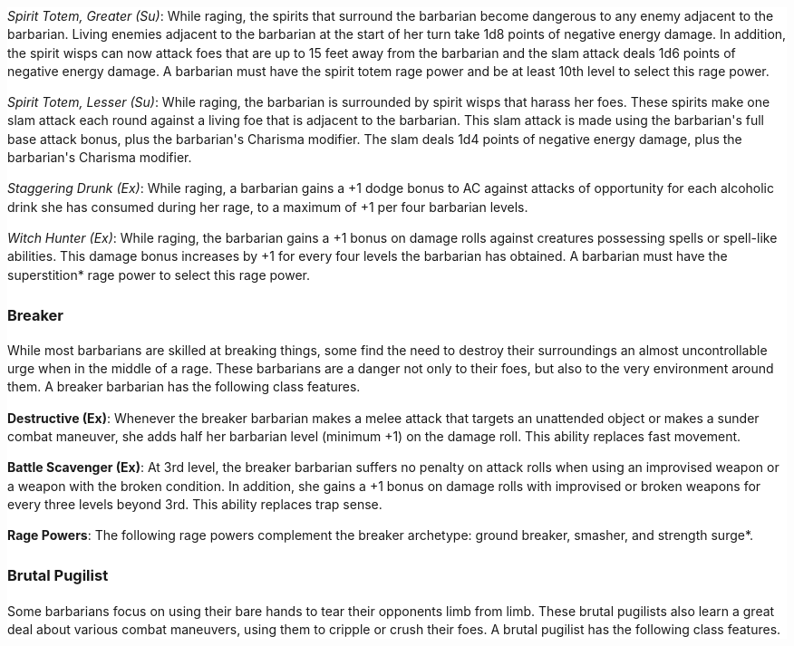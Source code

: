 *Spirit Totem, Greater (Su)*: While raging, the spirits that
surround the barbarian become dangerous to any enemy adjacent to
the barbarian.  Living enemies adjacent to the barbarian at the
start of her turn take 1d8 points of negative energy damage. In
addition, the spirit wisps can now attack foes that are up to 15
feet away from the barbarian and the slam attack deals 1d6 points
of negative energy damage. A barbarian must have the spirit totem
rage power and be at least 10th level to select this rage power.

*Spirit Totem, Lesser (Su)*: While raging, the barbarian is
surrounded by spirit wisps that harass her foes. These spirits
make one slam attack each round against a living foe that is
adjacent to the barbarian. This slam attack is made using the
barbarian's full base attack bonus, plus the barbarian's Charisma
modifier. The slam deals 1d4 points of negative energy damage,
plus the barbarian's Charisma modifier.

*Staggering Drunk (Ex)*: While raging, a barbarian gains a +1
dodge bonus to AC against attacks of opportunity for each
alcoholic drink she has consumed during her rage, to a maximum of
+1 per four barbarian levels.

*Witch Hunter (Ex)*: While raging, the barbarian gains a +1 bonus
on damage rolls against creatures possessing spells or spell-like
abilities. This damage bonus increases by +1 for every four
levels the barbarian has obtained. A barbarian must have the
superstition\* rage power to select this rage power.

### Breaker

While most barbarians are skilled at breaking things, some find
the need to destroy their surroundings an almost uncontrollable
urge when in the middle of a rage. These barbarians are a danger
not only to their foes, but also to the very environment around
them. A breaker barbarian has the following class features.

**Destructive (Ex)**: Whenever the breaker barbarian makes a
melee attack that targets an unattended object or makes a sunder
combat maneuver, she adds half her barbarian level (minimum +1)
on the damage roll. This ability replaces fast movement.

**Battle Scavenger (Ex)**: At 3rd level, the breaker barbarian
suffers no penalty on attack rolls when using an improvised
weapon or a weapon with the broken condition. In addition, she
gains a +1 bonus on damage rolls with improvised or broken
weapons for every three levels beyond 3rd. This ability replaces
trap sense.

**Rage Powers**: The following rage powers complement the breaker
archetype: ground breaker, smasher, and strength surge\*.

### Brutal Pugilist

Some barbarians focus on using their bare hands to tear their
opponents limb from limb. These brutal pugilists also learn a
great deal about various combat maneuvers, using them to cripple
or crush their foes. A brutal pugilist has the following class
features.
